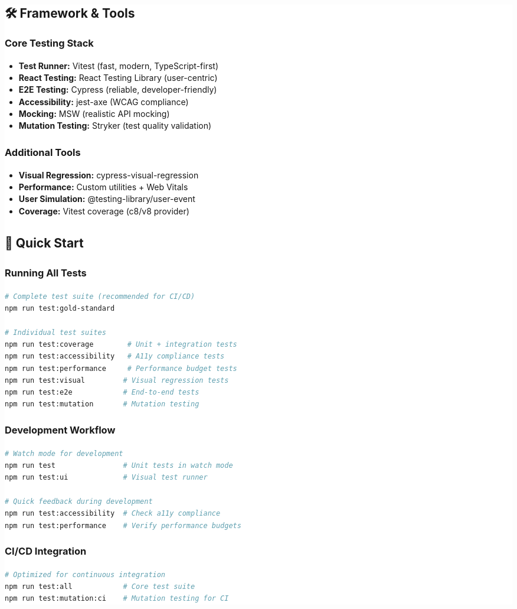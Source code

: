 ## 🛠️ Framework & Tools

### Core Testing Stack
- **Test Runner:** Vitest (fast, modern, TypeScript-first)
- **React Testing:** React Testing Library (user-centric)
- **E2E Testing:** Cypress (reliable, developer-friendly)
- **Accessibility:** jest-axe (WCAG compliance)
- **Mocking:** MSW (realistic API mocking)
- **Mutation Testing:** Stryker (test quality validation)

### Additional Tools
- **Visual Regression:** cypress-visual-regression
- **Performance:** Custom utilities + Web Vitals
- **User Simulation:** @testing-library/user-event
- **Coverage:** Vitest coverage (c8/v8 provider)

## 🚀 Quick Start

### Running All Tests
```bash
# Complete test suite (recommended for CI/CD)
npm run test:gold-standard

# Individual test suites
npm run test:coverage        # Unit + integration tests
npm run test:accessibility   # A11y compliance tests
npm run test:performance     # Performance budget tests
npm run test:visual         # Visual regression tests
npm run test:e2e            # End-to-end tests
npm run test:mutation       # Mutation testing
```

### Development Workflow
```bash
# Watch mode for development
npm run test                # Unit tests in watch mode
npm run test:ui             # Visual test runner

# Quick feedback during development
npm run test:accessibility  # Check a11y compliance
npm run test:performance    # Verify performance budgets
```

### CI/CD Integration
```bash
# Optimized for continuous integration
npm run test:all            # Core test suite
npm run test:mutation:ci    # Mutation testing for CI
```
